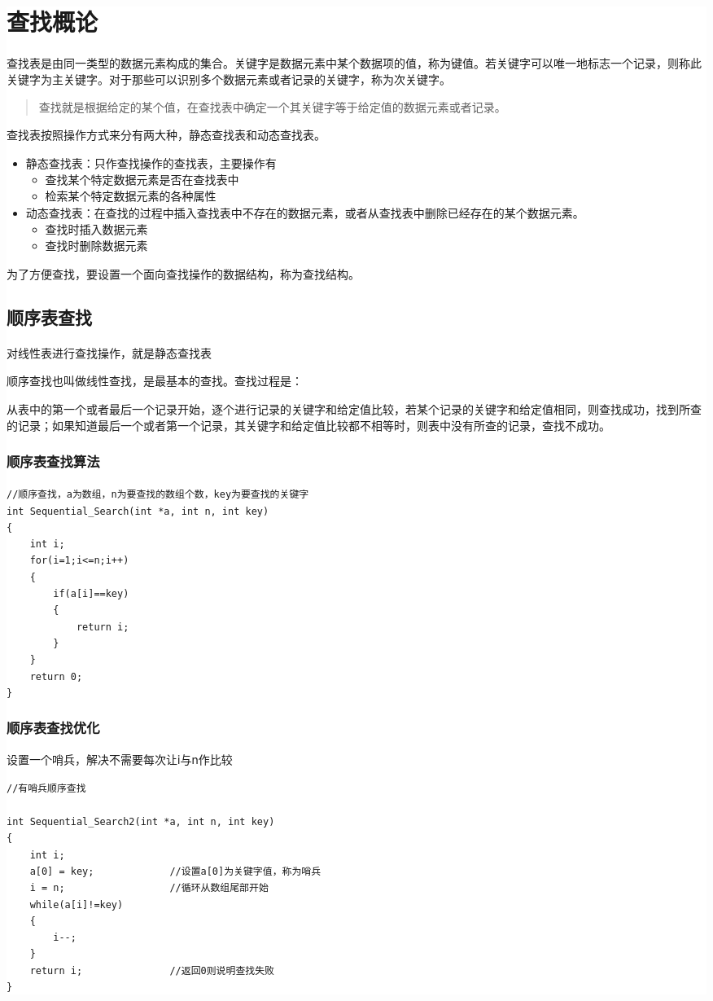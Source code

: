# 查找概论

查找表是由同一类型的数据元素构成的集合。关键字是数据元素中某个数据项的值，称为键值。若关键字可以唯一地标志一个记录，则称此关键字为主关键字。对于那些可以识别多个数据元素或者记录的关键字，称为次关键字。


> 查找就是根据给定的某个值，在查找表中确定一个其关键字等于给定值的数据元素或者记录。

查找表按照操作方式来分有两大种，静态查找表和动态查找表。
- 静态查找表：只作查找操作的查找表，主要操作有
  - 查找某个特定数据元素是否在查找表中
  - 检索某个特定数据元素的各种属性
- 动态查找表：在查找的过程中插入查找表中不存在的数据元素，或者从查找表中删除已经存在的某个数据元素。
  - 查找时插入数据元素
  - 查找时删除数据元素

为了方便查找，要设置一个面向查找操作的数据结构，称为查找结构。


## 顺序表查找

对线性表进行查找操作，就是静态查找表

顺序查找也叫做线性查找，是最基本的查找。查找过程是：

从表中的第一个或者最后一个记录开始，逐个进行记录的关键字和给定值比较，若某个记录的关键字和给定值相同，则查找成功，找到所查的记录；如果知道最后一个或者第一个记录，其关键字和给定值比较都不相等时，则表中没有所查的记录，查找不成功。

### 顺序表查找算法

    //顺序查找，a为数组，n为要查找的数组个数，key为要查找的关键字
    int Sequential_Search(int *a, int n, int key)
    {
        int i;
        for(i=1;i<=n;i++)
        {
            if(a[i]==key)
            {
                return i;
            }
        }
        return 0;
    }

### 顺序表查找优化

设置一个哨兵，解决不需要每次让i与n作比较

    //有哨兵顺序查找

    int Sequential_Search2(int *a, int n, int key)
    {
        int i;
        a[0] = key;             //设置a[0]为关键字值，称为哨兵
        i = n;                  //循环从数组尾部开始
        while(a[i]!=key)        
        {
            i--;
        }
        return i;               //返回0则说明查找失败
    }

